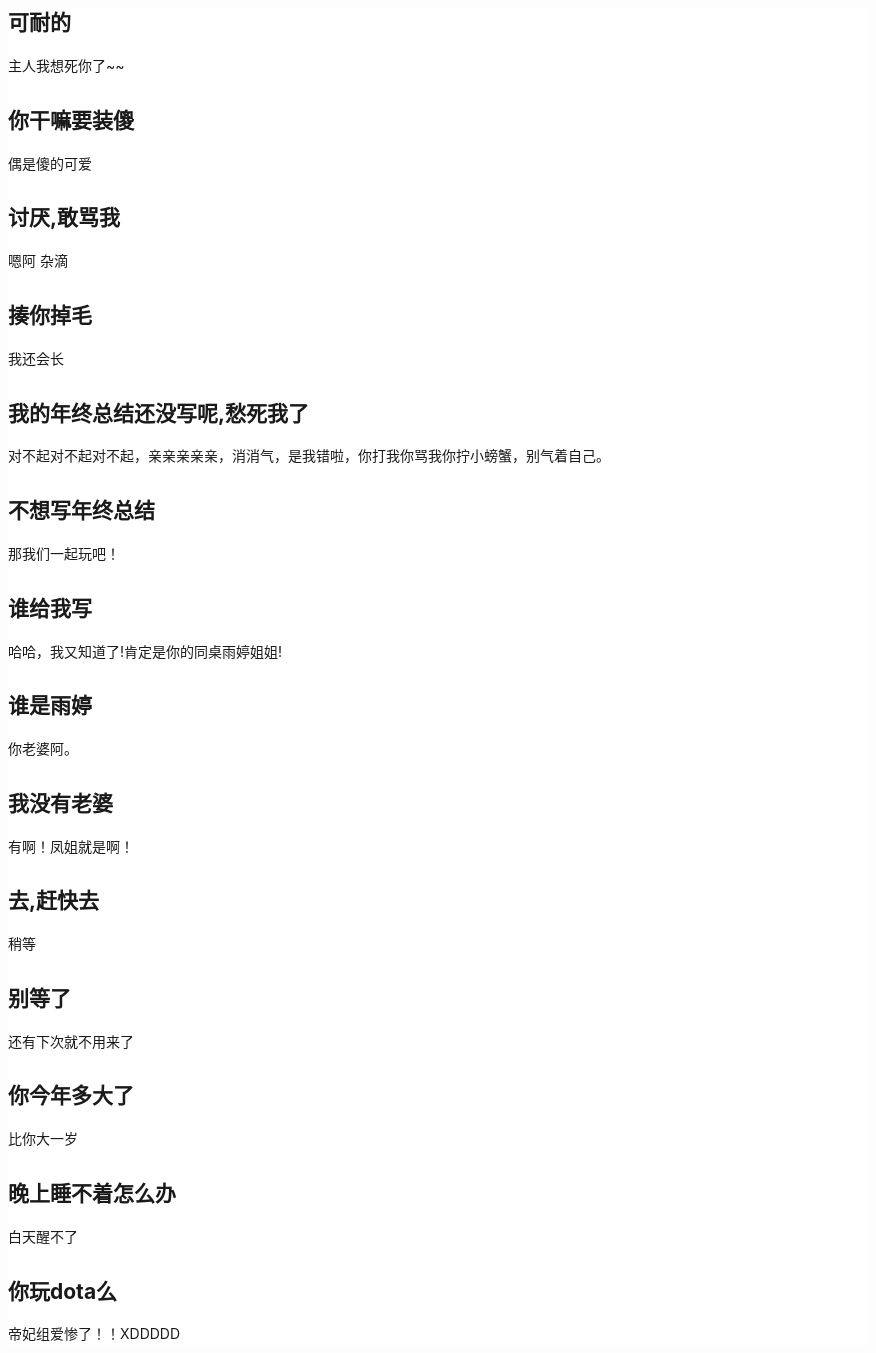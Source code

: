 ## 可耐的
主人我想死你了~~

## 你干嘛要装傻
偶是傻的可爱

## 讨厌,敢骂我
嗯阿 杂滴

## 揍你掉毛
我还会长

## 我的年终总结还没写呢,愁死我了
对不起对不起对不起，亲亲亲亲亲，消消气，是我错啦，你打我你骂我你拧小螃蟹，别气着自己。

## 不想写年终总结
那我们一起玩吧！

## 谁给我写
哈哈，我又知道了!肯定是你的同桌雨婷姐姐!

## 谁是雨婷
你老婆阿。

## 我没有老婆
有啊！凤姐就是啊！

## 去,赶快去
稍等

## 别等了
还有下次就不用来了

## 你今年多大了
比你大一岁

## 晚上睡不着怎么办
白天醒不了

## 你玩dota么
帝妃组爱惨了！！XDDDDD
